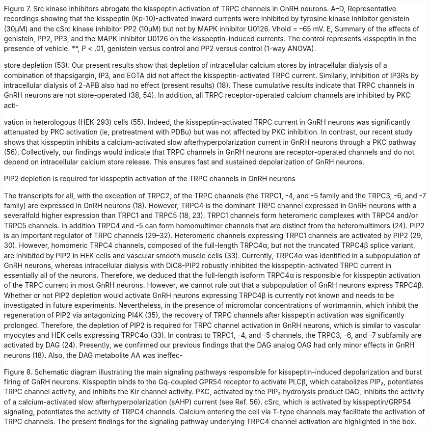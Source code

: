Figure 7. Src kinase inhibitors abrogate the kisspeptin activation of TRPC channels in GnRH neurons. A–D, Representative recordings showing that the kisspeptin (Kp-10)-activated inward currents were inhibited by tyrosine kinase inhibitor genistein (30μM) and the cSrc kinase inhibitor PP2 (10μM) but not by MAPK inhibitor U0126. Vhold = –65 mV. E, Summary of the effects of genistein, PP2, PP3, and the MAPK inhibitor U0126 on the kisspeptin-induced currents. The control represents kisspeptin in the presence of vehicle. **, P < .01, genistein versus control and PP2 versus control (1-way ANOVA).

store depletion (53). Our present results show that depletion of intracellular calcium stores by intracellular dialysis of a combination of thapsigargin, IP3, and EGTA did not affect the kisspeptin-activated TRPC current. Similarly, inhibition of IP3Rs by intracellular dialysis of 2-APB also had no effect (present results) (18). These cumulative results indicate that TRPC channels in GnRH neurons are not store-operated (38, 54). In addition, all TRPC receptor-operated calcium channels are inhibited by PKC acti-

vation in heterologous (HEK-293) cells (55). Indeed, the kisspeptin-activated TRPC current in GnRH neurons was significantly attenuated by PKC activation (ie, pretreatment with PDBu) but was not affected by PKC inhibition. In contrast, our recent study shows that kisspeptin inhibits a calcium-activated slow afterhyperpolarization current in GnRH neurons through a PKC pathway (56). Collectively, our findings would indicate that TRPC channels in GnRH neurons are receptor-operated channels and do not depend on intracellular calcium store release. This ensures fast and sustained depolarization of GnRH neurons.

PIP2 depletion is required for kisspeptin activation of the TRPC channels in GnRH neurons

The transcripts for all, with the exception of TRPC2, of the TRPC channels (the TRPC1, -4, and -5 family and the TRPC3, -6, and -7 family) are expressed in GnRH neurons (18). However, TRPC4 is the dominant TRPC channel expressed in GnRH neurons with a severalfold higher expression than TRPC1 and TRPC5 (18, 23). TRPC1 channels form heteromeric complexes with TRPC4 and/or TRPC5 channels. In addition TRPC4 and -5 can form homomultimer channels that are distinct from the heteromultimers (24). PIP2 is an important regulator of TRPC channels (29–32). Heteromeric channels expressing TRPC1 channels are activated by PIP2 (29, 30). However, homomeric TRPC4 channels, composed of the full-length TRPC4α, but not the truncated TRPC4β splice variant, are inhibited by PIP2 in HEK cells and vascular smooth muscle cells (33). Currently, TRPC4α was identified in a subpopulation of GnRH neurons, whereas intracellular dialysis with DiC8-PIP2 robustly inhibited the kisspeptin-activated TRPC current in essentially all of the neurons. Therefore, we deduced that the full-length isoform TRPC4α is responsible for kisspeptin activation of the TRPC current in most GnRH neurons. However, we cannot rule out that a subpopulation of GnRH neurons express TRPC4β. Whether or not PIP2 depletion would activate GnRH neurons expressing TRPC4β is currently not known and needs to be investigated in future experiments. Nevertheless, in the presence of micromolar concentrations of wortmannin, which inhibit the regeneration of PIP2 via antagonizing PI4K (35), the recovery of TRPC channels after kisspeptin activation was significantly prolonged. Therefore, the depletion of PIP2 is required for TRPC channel activation in GnRH neurons, which is similar to vascular myocytes and HEK cells expressing TRPC4α (33). In contrast to TRPC1, -4, and -5 channels, the TRPC3, -6, and -7 subfamily are activated by DAG (24). Presently, we confirmed our previous findings that the DAG analog OAG had only minor effects in GnRH neurons (18). Also, the DAG metabolite AA was ineffec-

Figure 8. Schematic diagram illustrating the main signaling pathways responsible for kisspeptin-induced depolarization and burst firing of GnRH neurons. Kisspeptin binds to the Gq-coupled GPR54 receptor to activate PLCβ, which catabolizes PIP₂, potentiates TRPC channel activity, and inhibits the Kir channel activity. PKC, activated by the PIP₂ hydrolysis product DAG, inhibits the activity of a calcium-activated slow afterhyperpolarization (sAHP) current (see Ref. 56). cSrc, which is activated by kisspeptin/GRP54 signaling, potentiates the activity of TRPC4 channels. Calcium entering the cell via T-type channels may facilitate the activation of TRPC channels. The present findings for the signaling pathway underlying TRPC4 channel activation are highlighted in the box.
